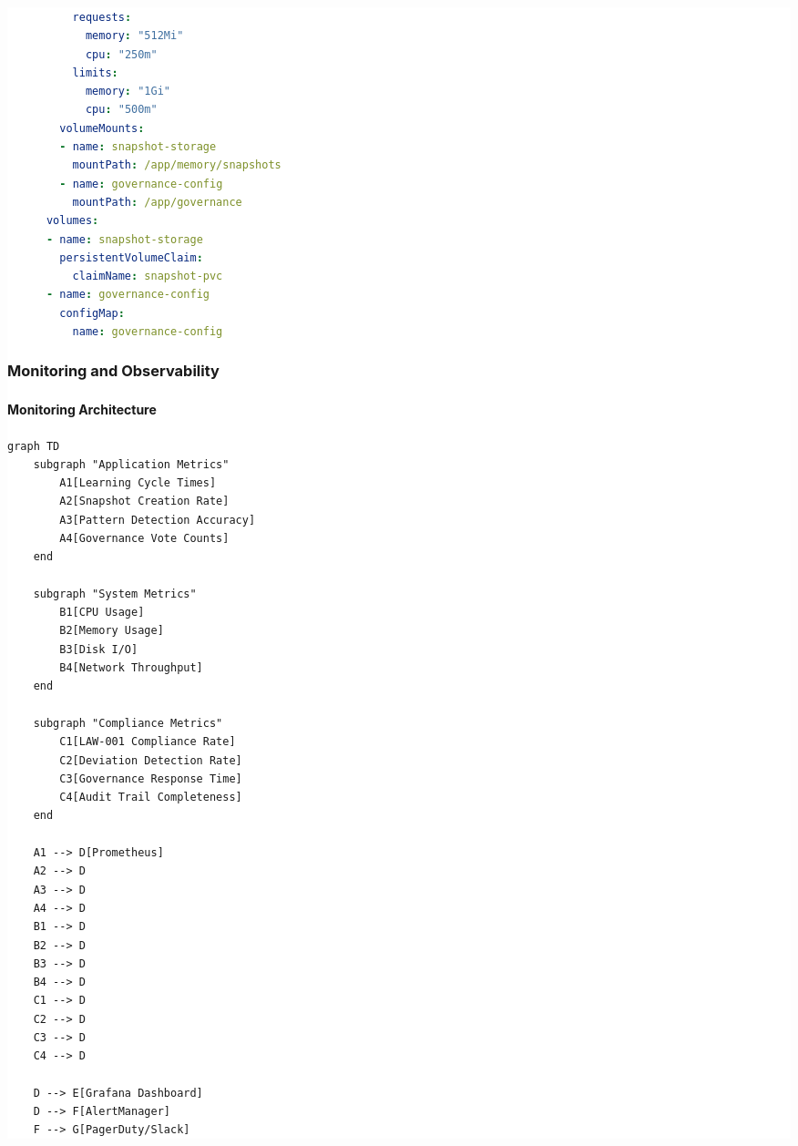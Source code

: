 ```yaml
          requests:
            memory: "512Mi"
            cpu: "250m" 
          limits:
            memory: "1Gi"
            cpu: "500m"
        volumeMounts:
        - name: snapshot-storage
          mountPath: /app/memory/snapshots
        - name: governance-config
          mountPath: /app/governance
      volumes:
      - name: snapshot-storage
        persistentVolumeClaim:
          claimName: snapshot-pvc
      - name: governance-config
        configMap:
          name: governance-config
```

### Monitoring and Observability

#### Monitoring Architecture

```mermaid
graph TD
    subgraph "Application Metrics"
        A1[Learning Cycle Times]
        A2[Snapshot Creation Rate]
        A3[Pattern Detection Accuracy]
        A4[Governance Vote Counts]
    end
    
    subgraph "System Metrics"
        B1[CPU Usage]
        B2[Memory Usage]
        B3[Disk I/O]
        B4[Network Throughput]
    end
    
    subgraph "Compliance Metrics"
        C1[LAW-001 Compliance Rate]
        C2[Deviation Detection Rate]
        C3[Governance Response Time]
        C4[Audit Trail Completeness]
    end
    
    A1 --> D[Prometheus]
    A2 --> D
    A3 --> D
    A4 --> D
    B1 --> D
    B2 --> D
    B3 --> D
    B4 --> D
    C1 --> D
    C2 --> D
    C3 --> D
    C4 --> D
    
    D --> E[Grafana Dashboard]
    D --> F[AlertManager]
    F --> G[PagerDuty/Slack]
```